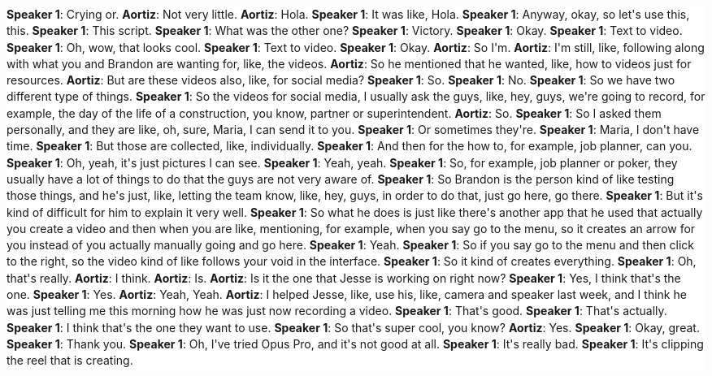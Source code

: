 **Speaker 1**: Crying or.
**Aortiz**: Not very little.
**Aortiz**: Hola.
**Speaker 1**: It was like, Hola.
**Speaker 1**: Anyway, okay, so let's use this, this.
**Speaker 1**: This script.
**Speaker 1**: What was the other one?
**Speaker 1**: Victory.
**Speaker 1**: Okay.
**Speaker 1**: Text to video.
**Speaker 1**: Oh, wow, that looks cool.
**Speaker 1**: Text to video.
**Speaker 1**: Okay.
**Aortiz**: So I'm.
**Aortiz**: I'm still, like, following along with what you and Brandon are wanting for, like, the videos.
**Aortiz**: So he mentioned that he wanted, like, how to videos just for resources.
**Aortiz**: But are these videos also, like, for social media?
**Speaker 1**: So.
**Speaker 1**: No.
**Speaker 1**: So we have two different type of things.
**Speaker 1**: So the videos for social media, I usually ask the guys, like, hey, guys, we're going to record, for example, the day of the life of a construction, you know, partner or superintendent.
**Aortiz**: So.
**Speaker 1**: So I asked them personally, and they are like, oh, sure, Maria, I can send it to you.
**Speaker 1**: Or sometimes they're.
**Speaker 1**: Maria, I don't have time.
**Speaker 1**: But those are collected, like, individually.
**Speaker 1**: And then for the how to, for example, job planner, can you.
**Speaker 1**: Oh, yeah, it's just pictures I can see.
**Speaker 1**: Yeah, yeah.
**Speaker 1**: So, for example, job planner or poker, they usually have a lot of things to do that the guys are not very aware of.
**Speaker 1**: So Brandon is the person kind of like testing those things, and he's just, like, letting the team know, like, hey, guys, in order to do that, just go here, go there.
**Speaker 1**: But it's kind of difficult for him to explain it very well.
**Speaker 1**: So what he does is just like there's another app that he used that actually you create a video and then when you are like, mentioning, for example, when you say go to the menu, so it creates an arrow for you instead of you actually manually going and go here.
**Speaker 1**: Yeah.
**Speaker 1**: So if you say go to the menu and then click to the right, so the video kind of like follows your void in the interface.
**Speaker 1**: So it kind of creates everything.
**Speaker 1**: Oh, that's really.
**Aortiz**: I think.
**Aortiz**: Is.
**Aortiz**: Is it the one that Jesse is working on right now?
**Speaker 1**: Yes, I think that's the one.
**Speaker 1**: Yes.
**Aortiz**: Yeah, Yeah.
**Aortiz**: I helped Jesse, like, use his, like, camera and speaker last week, and I think he was just telling me this morning how he was just now recording a video.
**Speaker 1**: That's good.
**Speaker 1**: That's actually.
**Speaker 1**: I think that's the one they want to use.
**Speaker 1**: So that's super cool, you know?
**Aortiz**: Yes.
**Speaker 1**: Okay, great.
**Speaker 1**: Thank you.
**Speaker 1**: Oh, I've tried Opus Pro, and it's not good at all.
**Speaker 1**: It's really bad.
**Speaker 1**: It's clipping the reel that is creating.